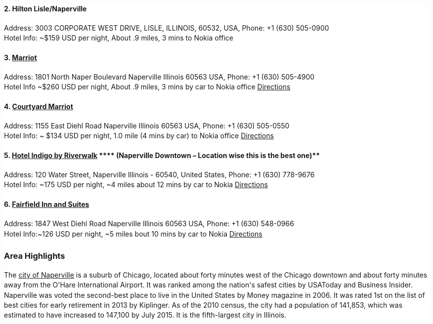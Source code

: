 #### 2. Hilton Lisle/Naperville
Address: 3003 CORPORATE WEST DRIVE, LISLE, ILLINOIS, 60532, USA,  Phone: +1 (630) 505-0900    
Hotel Info: ~$159 USD per night, About .9 miles, 3 mins to Nokia office   

#### 3. [Marriot](http://www.marriott.com/hotels/travel/chimn-chicago-marriott-naperville/?scid=bb1a189a-fec3-4d19-a255-54ba596febe2)  
Address: 1801 North Naper Boulevard  Naperville  Illinois  60563  USA, Phone: +1 (630) 505-4900    
Hotel Info ~$260 USD per night, About .9 miles, 3 mins by car to Nokia office 
[Directions](https://www.google.com/maps/dir/Nokia+(Formerly+Alcatel-Lucent:Bell+Laboratories),+2000+W+Lucent+Ln,+Naperville,+IL+60563/Chicago+Marriott+Naperville,+North+Naper+Boulevard,+Naperville,+IL/@41.8080402,-88.1245904,16z/data=!3m1!4b1!4m14!4m13!1m5!1m1!1s0x880e568422edd6f5:0x95799e677024921d!2m2!1d-88.1199456!2d41.8124202!1m5!1m1!1s0x880e56f288e7c751:0x1fb5dc6273f63c77!2m2!1d-88.1215389!2d41.8037073!3e0)   

#### 4. [Courtyard Marriot](https://www.marriott.com/en-us/hotels/chinp-courtyard-chicago-naperville/overview/)  
Address: 1155 East Diehl Road  Naperville  Illinois  60563  USA, Phone: +1 (630) 505-0550  
Hotel Info: ~ $134 USD per night, 1.0 mile (4 mins by car) to Nokia office 
[Directions](https://www.google.com/maps/dir/Nokia+(Formerly+Alcatel-Lucent:Bell+Laboratories),+2000+W+Lucent+Ln,+Naperville,+IL+60563/Courtyard+by+Marriott+Chicago+Naperville,+East+Diehl+Road,+Naperville,+IL/@41.8066128,-88.1320469,15z/data=!3m1!4b1!4m14!4m13!1m5!1m1!1s0x880e568422edd6f5:0x95799e677024921d!2m2!1d-88.1199456!2d41.8124202!1m5!1m1!1s0x880e56f59ccb3255:0x776be0c3588b1a97!2m2!1d-88.1284549!2d41.8025581!3e0)

#### 5. [Hotel Indigo by Riverwalk](https://www.ihg.com/hotelindigo/hotels/us/en/naperville/chins/hoteldetail?cm_mmc=GoogleMaps-_-IN-_-USA-_-CHINS)  **** (Naperville Downtown – Location wise this is the best one)**  
Address: 120 Water Street, Naperville Illinois - 60540, United States, Phone:  +1 (630) 778-9676   
Hotel Info: ~175 USD per night, ~4 miles about 12 mins by car to Nokia 
[Directions]( https://www.google.com/maps/dir/Nokia+(Formerly+Alcatel-Lucent:Bell+Laboratories),+2000+W+Lucent+Ln,+Naperville,+IL+60563/Hotel+Indigo+Naperville+Riverwalk,+Water+Street,+Naperville,+IL/@41.7911962,-88.1672714,13z/data=!3m1!4b1!4m14!4m13!1m5!1m1!1s0x880e568422edd6f5:0x95799e677024921d!2m2!1d-88.1199456!2d41.8124202!1m5!1m1!1s0x880e57c732255075:0xcd1f26da518f3daf!2m2!1d-88.1503741!2d41.7709603!3e0)  

#### 6. [Fairfield Inn and Suites](http://www.marriott.com/hotels/travel/chiil-fairfield-inn-and-suites-chicago-naperville-aurora/?scid=bb1a189a-fec3-4d19-a255-54ba596febe2)  
Address: 1847 West Diehl Road  Naperville  Illinois  60563  USA, Phone: +1 (630) 548-0966  
Hotel Info:~126 USD per night, ~5 miles bout 10 mins by car to Nokia 
[Directions](https://www.google.com/maps/dir/Nokia+(Formerly+Alcatel-Lucent:Bell+Laboratories),+2000+W+Lucent+Ln,+Naperville,+IL+60563/Fairfield+Inn+%26+Suites+by+Marriott+Chicago+Naperville,+Abriter+Court,+Naperville,+IL/@41.8066128,-88.1324028,15z/data=!3m1!4b1!4m14!4m13!1m5!1m1!1s0x880e568422edd6f5:0x95799e677024921d!2m2!1d-88.1199456!2d41.8124202!1m5!1m1!1s0x880e56f565f1a893:0xd1b68611aa874c70!2m2!1d-88.1286627!2d41.803405!3e0)  


### Area Highlights

The [city of Naperville](http://www.naperville.il.us/) is a suburb of Chicago, located about forty minutes west of the Chicago downtown and about forty minutes away from the O'Hare International Airport. It was ranked among the nation's safest cities by USAToday and Business Insider. Naperville was voted the second-best place to live in the United States by Money magazine in 2006. It was rated 1st on the list of best cities for early retirement in 2013 by Kiplinger. As of the 2010 census, the city had a population of 141,853, which was estimated to have increased to 147,100 by July 2015. It is the fifth-largest city in Illinois.
